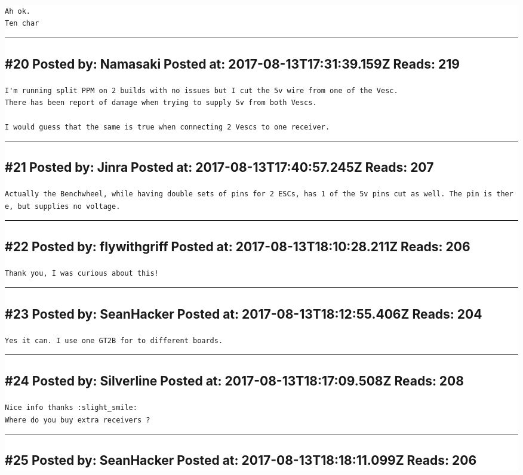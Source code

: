 ```
Ah ok.
Ten char
```

---
## \#20 Posted by: Namasaki Posted at: 2017-08-13T17:31:39.159Z Reads: 219

```
I'm running split PPM on 2 builds with no issues but I cut the 5v wire from one of the Vesc. 
There has been report of damage when trying to supply 5v from both Vescs.

I would guess that the same is true when connecting 2 Vescs to one receiver.
```

---
## \#21 Posted by: Jinra Posted at: 2017-08-13T17:40:57.245Z Reads: 207

```
Actually the Benchwheel, while having double sets of pins for 2 ESCs, has 1 of the 5v pins cut as well. The pin is there, but supplies no voltage.
```

---
## \#22 Posted by: flywithgriff Posted at: 2017-08-13T18:10:28.211Z Reads: 206

```
Thank you, I was curious about this!
```

---
## \#23 Posted by: SeanHacker Posted at: 2017-08-13T18:12:55.406Z Reads: 204

```
Yes it can. I use one GT2B for to different boards.
```

---
## \#24 Posted by: Silverline Posted at: 2017-08-13T18:17:09.508Z Reads: 208

```
Nice info thanks :slight_smile:
Where do you buy extra receivers ?
```

---
## \#25 Posted by: SeanHacker Posted at: 2017-08-13T18:18:11.099Z Reads: 206
